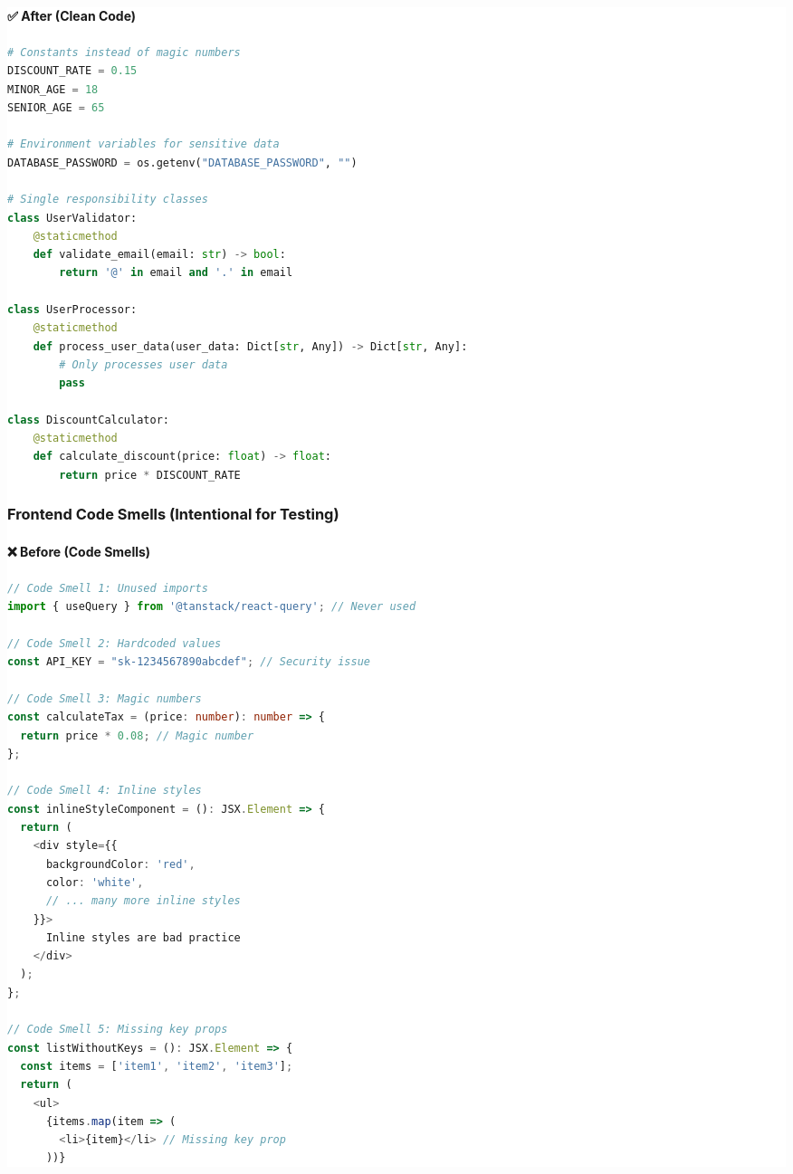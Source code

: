 #### ✅ **After (Clean Code)**
```python
# Constants instead of magic numbers
DISCOUNT_RATE = 0.15
MINOR_AGE = 18
SENIOR_AGE = 65

# Environment variables for sensitive data
DATABASE_PASSWORD = os.getenv("DATABASE_PASSWORD", "")

# Single responsibility classes
class UserValidator:
    @staticmethod
    def validate_email(email: str) -> bool:
        return '@' in email and '.' in email

class UserProcessor:
    @staticmethod
    def process_user_data(user_data: Dict[str, Any]) -> Dict[str, Any]:
        # Only processes user data
        pass

class DiscountCalculator:
    @staticmethod
    def calculate_discount(price: float) -> float:
        return price * DISCOUNT_RATE
```

### Frontend Code Smells (Intentional for Testing)

#### ❌ **Before (Code Smells)**
```typescript
// Code Smell 1: Unused imports
import { useQuery } from '@tanstack/react-query'; // Never used

// Code Smell 2: Hardcoded values
const API_KEY = "sk-1234567890abcdef"; // Security issue

// Code Smell 3: Magic numbers
const calculateTax = (price: number): number => {
  return price * 0.08; // Magic number
};

// Code Smell 4: Inline styles
const inlineStyleComponent = (): JSX.Element => {
  return (
    <div style={{ 
      backgroundColor: 'red', 
      color: 'white',
      // ... many more inline styles
    }}>
      Inline styles are bad practice
    </div>
  );
};

// Code Smell 5: Missing key props
const listWithoutKeys = (): JSX.Element => {
  const items = ['item1', 'item2', 'item3'];
  return (
    <ul>
      {items.map(item => (
        <li>{item}</li> // Missing key prop
      ))}
```